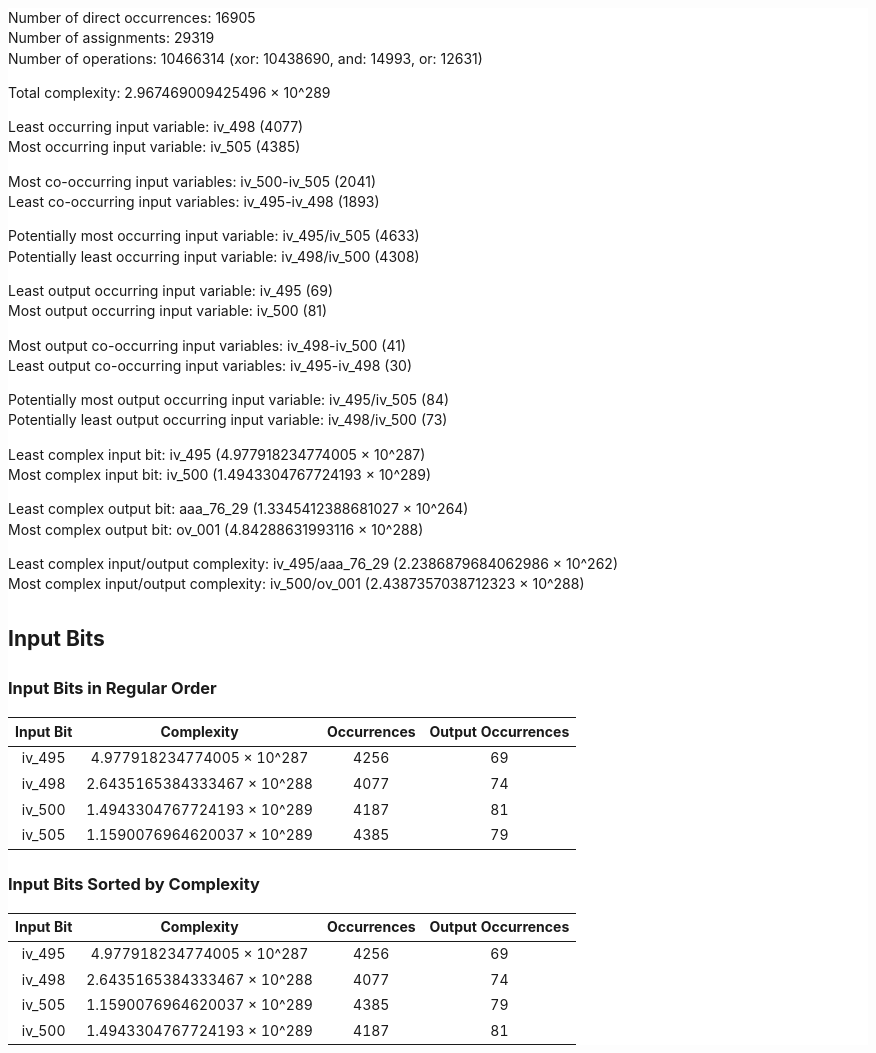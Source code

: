 Number of direct occurrences: 16905  
Number of assignments: 29319  
Number of operations: 10466314
(xor: 10438690,
and: 14993,
or: 12631)

Total complexity: 2.967469009425496 × 10^289

Least occurring input variable: iv_498 (4077)  
Most occurring input variable: iv_505 (4385)

Most co-occurring input variables: iv_500-iv_505 (2041)  
Least co-occurring input variables: iv_495-iv_498 (1893)

Potentially most occurring input variable: iv_495/iv_505 (4633)  
Potentially least occurring input variable: iv_498/iv_500 (4308)

Least output occurring input variable: iv_495 (69)  
Most output occurring input variable: iv_500 (81)

Most output co-occurring input variables: iv_498-iv_500 (41)  
Least output co-occurring input variables: iv_495-iv_498 (30)

Potentially most output occurring input variable: iv_495/iv_505 (84)  
Potentially least output occurring input variable: iv_498/iv_500 (73)

Least complex input bit: iv_495 (4.977918234774005 × 10^287)  
Most complex input bit: iv_500 (1.4943304767724193 × 10^289)

Least complex output bit: aaa_76_29 (1.3345412388681027 × 10^264)  
Most complex output bit: ov_001 (4.84288631993116 × 10^288)

Least complex input/output complexity: iv_495/aaa_76_29 (2.2386879684062986 × 10^262)  
Most complex input/output complexity: iv_500/ov_001 (2.4387357038712323 × 10^288)

## Input Bits

### Input Bits in Regular Order

| Input Bit | Complexity | Occurrences | Output Occurrences |
|:---------:|:----------:|:-----------:|:------------------:|
| iv_495 | 4.977918234774005 × 10^287 | 4256 | 69 |
| iv_498 | 2.6435165384333467 × 10^288 | 4077 | 74 |
| iv_500 | 1.4943304767724193 × 10^289 | 4187 | 81 |
| iv_505 | 1.1590076964620037 × 10^289 | 4385 | 79 |

### Input Bits Sorted by Complexity

| Input Bit | Complexity | Occurrences | Output Occurrences |
|:---------:|:----------:|:-----------:|:------------------:|
| iv_495 | 4.977918234774005 × 10^287 | 4256 | 69 |
| iv_498 | 2.6435165384333467 × 10^288 | 4077 | 74 |
| iv_505 | 1.1590076964620037 × 10^289 | 4385 | 79 |
| iv_500 | 1.4943304767724193 × 10^289 | 4187 | 81 |
